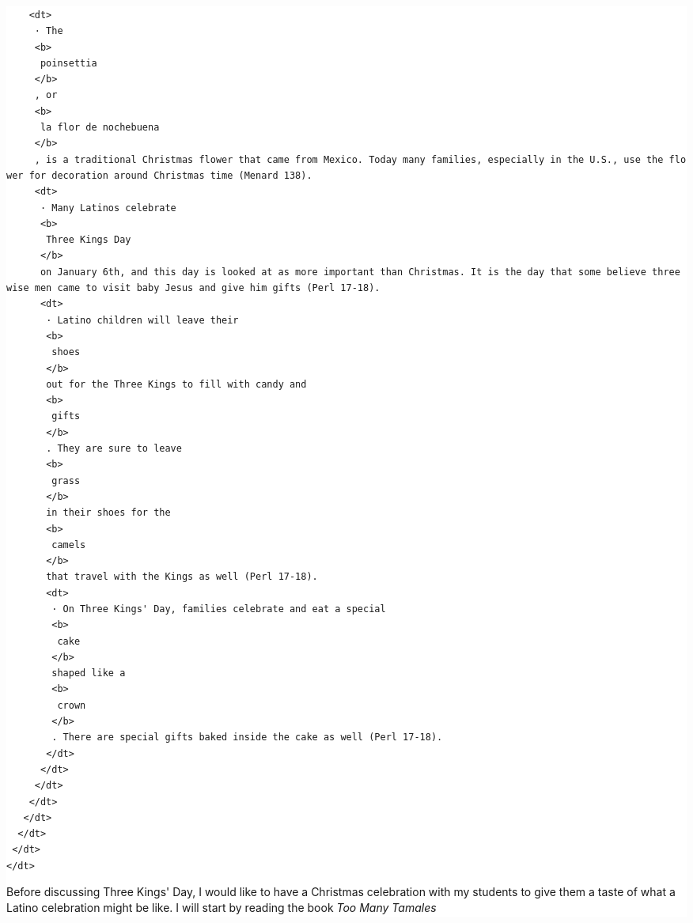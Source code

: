         <dt>
         · The
         <b>
          poinsettia
         </b>
         , or
         <b>
          la flor de nochebuena
         </b>
         , is a traditional Christmas flower that came from Mexico. Today many families, especially in the U.S., use the flower for decoration around Christmas time (Menard 138).
         <dt>
          · Many Latinos celebrate
          <b>
           Three Kings Day
          </b>
          on January 6th, and this day is looked at as more important than Christmas. It is the day that some believe three wise men came to visit baby Jesus and give him gifts (Perl 17-18).
          <dt>
           · Latino children will leave their
           <b>
            shoes
           </b>
           out for the Three Kings to fill with candy and
           <b>
            gifts
           </b>
           . They are sure to leave
           <b>
            grass
           </b>
           in their shoes for the
           <b>
            camels
           </b>
           that travel with the Kings as well (Perl 17-18).
           <dt>
            · On Three Kings' Day, families celebrate and eat a special
            <b>
             cake
            </b>
            shaped like a
            <b>
             crown
            </b>
            . There are special gifts baked inside the cake as well (Perl 17-18).
           </dt>
          </dt>
         </dt>
        </dt>
       </dt>
      </dt>
     </dt>
    </dt>
   </dt>
  </dl>
 </blockquote>
 <p>
  Before discussing Three Kings' Day, I would like to have a Christmas celebration with my students to give them a taste of what a Latino celebration might be like. I will start by reading the book
  <i>
   Too Many Tamales
  </i>
